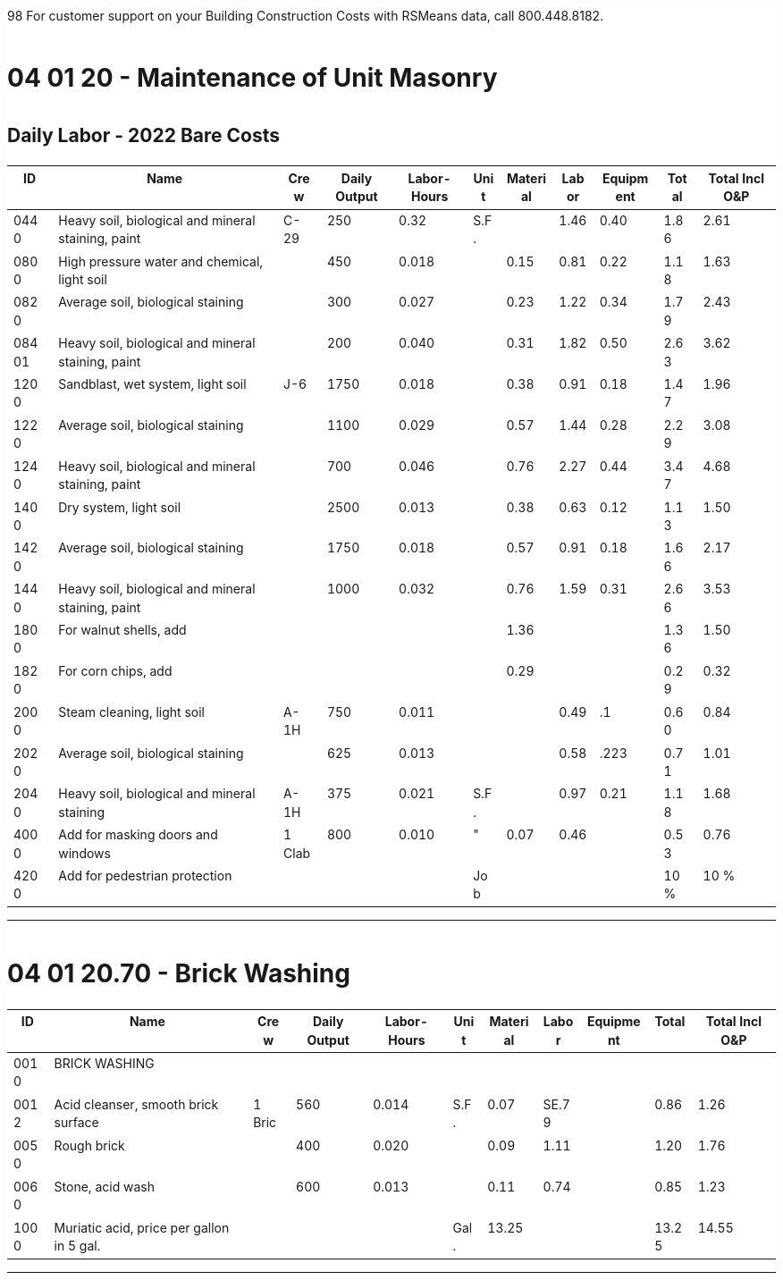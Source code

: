 98 For customer support on your Building Construction Costs with RSMeans data, call 800.448.8182.

# 04 01 20 - Maintenance of Unit Masonry

## Daily Labor - 2022 Bare Costs

| ID    | Name                                                                 | Crew   | Daily Output | Labor-Hours | Unit | Material | Labor | Equipment | Total | Total Incl O&P |
|-------|----------------------------------------------------------------------|--------|--------------|-------------|------|----------|-------|-----------|-------|----------------|
| 0440  | Heavy soil, biological and mineral staining, paint                   | C-29   | 250          | 0.32        | S.F. |          | 1.46  | 0.40      | 1.86  | 2.61           |
| 0800  | High pressure water and chemical, light soil                         |        | 450          | 0.018       |      | 0.15     | 0.81  | 0.22      | 1.18  | 1.63           |
| 0820  | Average soil, biological staining                                    |        | 300          | 0.027       |      | 0.23     | 1.22  | 0.34      | 1.79  | 2.43           |
| 08401 | Heavy soil, biological and mineral staining, paint                   |        | 200          | 0.040       |      | 0.31     | 1.82  | 0.50      | 2.63  | 3.62           |
| 1200  | Sandblast, wet system, light soil                                    | J-6    | 1750         | 0.018       |      | 0.38     | 0.91  | 0.18      | 1.47  | 1.96           |
| 1220  | Average soil, biological staining                                    |        | 1100         | 0.029       |      | 0.57     | 1.44  | 0.28      | 2.29  | 3.08           |
| 1240  | Heavy soil, biological and mineral staining, paint                   |        | 700          | 0.046       |      | 0.76     | 2.27  | 0.44      | 3.47  | 4.68           |
| 1400  | Dry system, light soil                                               |        | 2500         | 0.013       |      | 0.38     | 0.63  | 0.12      | 1.13  | 1.50           |
| 1420  | Average soil, biological staining                                    |        | 1750         | 0.018       |      | 0.57     | 0.91  | 0.18      | 1.66  | 2.17           |
| 1440  | Heavy soil, biological and mineral staining, paint                   |        | 1000         | 0.032       |      | 0.76     | 1.59  | 0.31      | 2.66  | 3.53           |
| 1800  | For walnut shells, add                                               |        |              |             |      | 1.36     |       |           | 1.36  | 1.50           |
| 1820  | For corn chips, add                                                  |        |              |             |      | 0.29     |       |           | 0.29  | 0.32           |
| 2000  | Steam cleaning, light soil                                           | A-1H   | 750          | 0.011       |      |          | 0.49  | .1       | 0.60  | 0.84           |
| 2020  | Average soil, biological staining                                    |        | 625          | 0.013       |      |          | 0.58  | .223       | 0.71  | 1.01           |
| 2040  | Heavy soil, biological and mineral staining                          | A-1H   | 375          | 0.021       | S.F. |          | 0.97  | 0.21      | 1.18  | 1.68           |
| 4000  | Add for masking doors and windows                                    | 1 Clab | 800          | 0.010       | "    | 0.07     | 0.46  |           | 0.53  | 0.76           |
| 4200  | Add for pedestrian protection                                        |        |              |             | Job  |          |       |           | 10 %  | 10 %           |

---

# 04 01 20.70 - Brick Washing

| ID    | Name                                      | Crew   | Daily Output | Labor-Hours | Unit | Material | Labor | Equipment | Total | Total Incl O&P |
|-------|-------------------------------------------|--------|--------------|-------------|------|----------|-------|-----------|-------|----------------|
| 0010  | BRICK WASHING                             |        |              |             |      |          |       |           |       |                |
| 0012  | Acid cleanser, smooth brick surface       | 1 Bric | 560          | 0.014       | S.F. | 0.07     | SE.79 |           | 0.86  | 1.26           |
| 0050  | Rough brick                               |        | 400          | 0.020       |      | 0.09     | 1.11  |           | 1.20  | 1.76           |
| 0060  | Stone, acid wash                          |        | 600          | 0.013       |      | 0.11     | 0.74  |           | 0.85  | 1.23           |
| 1000  | Muriatic acid, price per gallon in 5 gal. |        |              |             | Gal. | 13.25    |       |           | 13.25 | 14.55          |

---